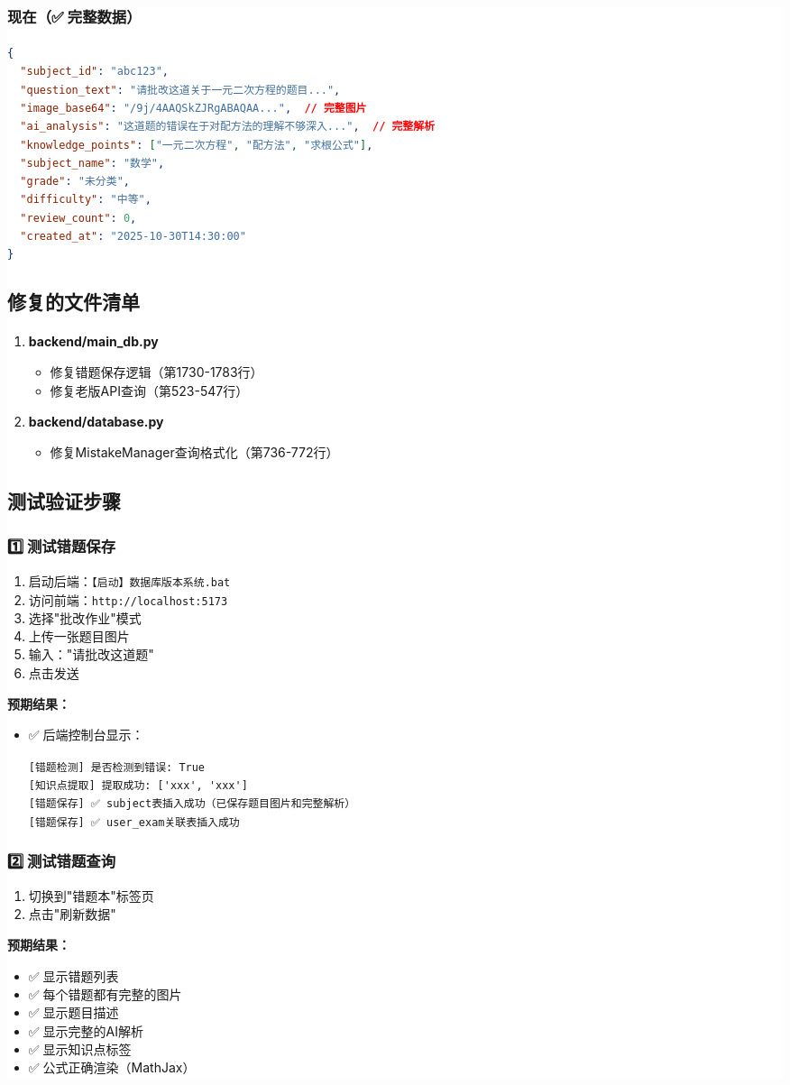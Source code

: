 ### 现在（✅ 完整数据）

```json
{
  "subject_id": "abc123",
  "question_text": "请批改这道关于一元二次方程的题目...",
  "image_base64": "/9j/4AAQSkZJRgABAQAA...",  // 完整图片
  "ai_analysis": "这道题的错误在于对配方法的理解不够深入...",  // 完整解析
  "knowledge_points": ["一元二次方程", "配方法", "求根公式"],
  "subject_name": "数学",
  "grade": "未分类",
  "difficulty": "中等",
  "review_count": 0,
  "created_at": "2025-10-30T14:30:00"
}
```

## 修复的文件清单

1. **backend/main_db.py**
   - 修复错题保存逻辑（第1730-1783行）
   - 修复老版API查询（第523-547行）

2. **backend/database.py**
   - 修复MistakeManager查询格式化（第736-772行）

## 测试验证步骤

### 1️⃣ 测试错题保存

1. 启动后端：`【启动】数据库版本系统.bat`
2. 访问前端：`http://localhost:5173`
3. 选择"批改作业"模式
4. 上传一张题目图片
5. 输入："请批改这道题"
6. 点击发送

**预期结果：**
- ✅ 后端控制台显示：
  ```
  [错题检测] 是否检测到错误: True
  [知识点提取] 提取成功: ['xxx', 'xxx']
  [错题保存] ✅ subject表插入成功（已保存题目图片和完整解析）
  [错题保存] ✅ user_exam关联表插入成功
  ```

### 2️⃣ 测试错题查询

1. 切换到"错题本"标签页
2. 点击"刷新数据"

**预期结果：**
- ✅ 显示错题列表
- ✅ 每个错题都有完整的图片
- ✅ 显示题目描述
- ✅ 显示完整的AI解析
- ✅ 显示知识点标签
- ✅ 公式正确渲染（MathJax）

